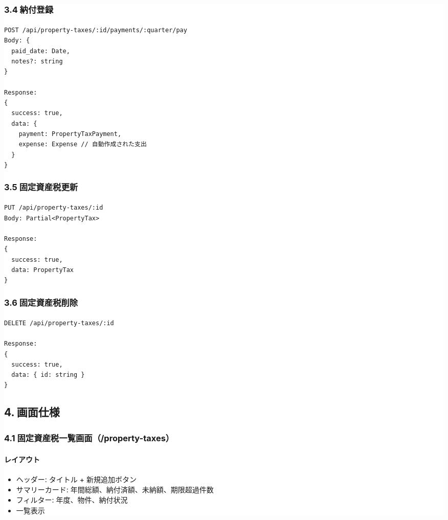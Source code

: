 ```
```

### 3.4 納付登録
```
POST /api/property-taxes/:id/payments/:quarter/pay
Body: {
  paid_date: Date,
  notes?: string
}

Response:
{
  success: true,
  data: {
    payment: PropertyTaxPayment,
    expense: Expense // 自動作成された支出
  }
}
```

### 3.5 固定資産税更新
```
PUT /api/property-taxes/:id
Body: Partial<PropertyTax>

Response:
{
  success: true,
  data: PropertyTax
}
```

### 3.6 固定資産税削除
```
DELETE /api/property-taxes/:id

Response:
{
  success: true,
  data: { id: string }
}
```

## 4. 画面仕様

### 4.1 固定資産税一覧画面（/property-taxes）

#### レイアウト
- ヘッダー: タイトル + 新規追加ボタン
- サマリーカード: 年間総額、納付済額、未納額、期限超過件数
- フィルター: 年度、物件、納付状況
- 一覧表示
